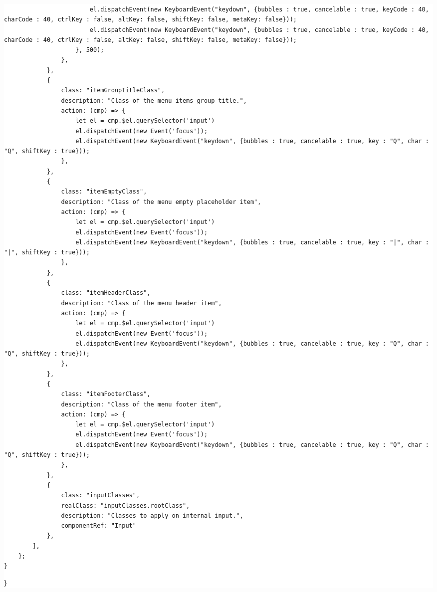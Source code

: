                             el.dispatchEvent(new KeyboardEvent("keydown", {bubbles : true, cancelable : true, keyCode : 40,  charCode : 40, ctrlKey : false, altKey: false, shiftKey: false, metaKey: false}));
                            el.dispatchEvent(new KeyboardEvent("keydown", {bubbles : true, cancelable : true, keyCode : 40,  charCode : 40, ctrlKey : false, altKey: false, shiftKey: false, metaKey: false}));
                        }, 500);
                    },
                },
                {
                    class: "itemGroupTitleClass",
                    description: "Class of the menu items group title.",
                    action: (cmp) => {
                        let el = cmp.$el.querySelector('input')
                        el.dispatchEvent(new Event('focus'));
                        el.dispatchEvent(new KeyboardEvent("keydown", {bubbles : true, cancelable : true, key : "Q", char : "Q", shiftKey : true}));
                    },
                },
                {
                    class: "itemEmptyClass",
                    description: "Class of the menu empty placeholder item",
                    action: (cmp) => {
                        let el = cmp.$el.querySelector('input')
                        el.dispatchEvent(new Event('focus'));
                        el.dispatchEvent(new KeyboardEvent("keydown", {bubbles : true, cancelable : true, key : "|", char : "|", shiftKey : true}));
                    },
                },
                {
                    class: "itemHeaderClass",
                    description: "Class of the menu header item",
                    action: (cmp) => {
                        let el = cmp.$el.querySelector('input')
                        el.dispatchEvent(new Event('focus'));
                        el.dispatchEvent(new KeyboardEvent("keydown", {bubbles : true, cancelable : true, key : "Q", char : "Q", shiftKey : true}));
                    },
                },
                {
                    class: "itemFooterClass",
                    description: "Class of the menu footer item",
                    action: (cmp) => {
                        let el = cmp.$el.querySelector('input')
                        el.dispatchEvent(new Event('focus'));
                        el.dispatchEvent(new KeyboardEvent("keydown", {bubbles : true, cancelable : true, key : "Q", char : "Q", shiftKey : true}));
                    },
                },
                {
                    class: "inputClasses",
                    realClass: "inputClasses.rootClass",
                    description: "Classes to apply on internal input.",
                    componentRef: "Input"
                },
            ],
        };
    }
}
</script>

